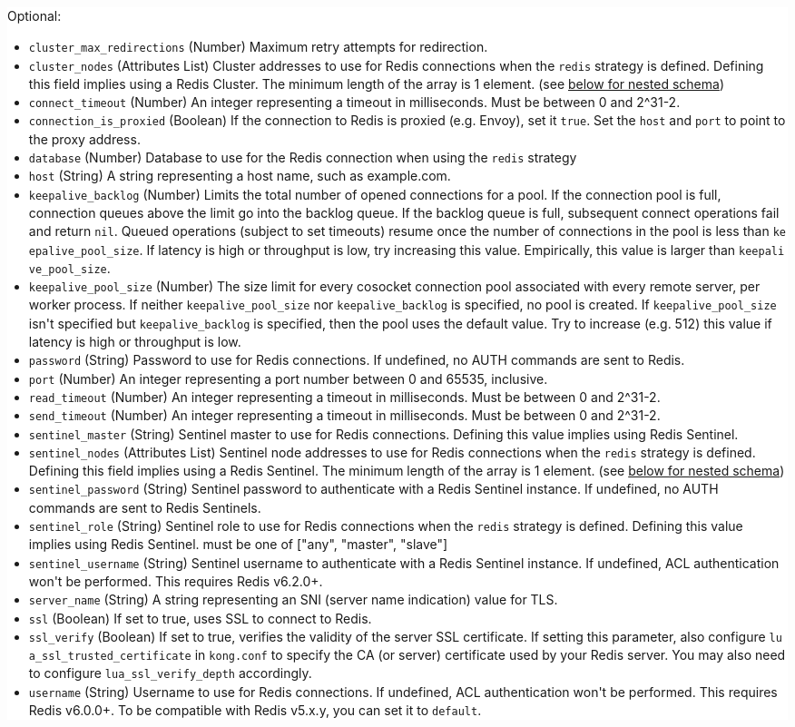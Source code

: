 Optional:

- `cluster_max_redirections` (Number) Maximum retry attempts for redirection.
- `cluster_nodes` (Attributes List) Cluster addresses to use for Redis connections when the `redis` strategy is defined. Defining this field implies using a Redis Cluster. The minimum length of the array is 1 element. (see [below for nested schema](#nestedatt--config--cache--redis--cluster_nodes))
- `connect_timeout` (Number) An integer representing a timeout in milliseconds. Must be between 0 and 2^31-2.
- `connection_is_proxied` (Boolean) If the connection to Redis is proxied (e.g. Envoy), set it `true`. Set the `host` and `port` to point to the proxy address.
- `database` (Number) Database to use for the Redis connection when using the `redis` strategy
- `host` (String) A string representing a host name, such as example.com.
- `keepalive_backlog` (Number) Limits the total number of opened connections for a pool. If the connection pool is full, connection queues above the limit go into the backlog queue. If the backlog queue is full, subsequent connect operations fail and return `nil`. Queued operations (subject to set timeouts) resume once the number of connections in the pool is less than `keepalive_pool_size`. If latency is high or throughput is low, try increasing this value. Empirically, this value is larger than `keepalive_pool_size`.
- `keepalive_pool_size` (Number) The size limit for every cosocket connection pool associated with every remote server, per worker process. If neither `keepalive_pool_size` nor `keepalive_backlog` is specified, no pool is created. If `keepalive_pool_size` isn't specified but `keepalive_backlog` is specified, then the pool uses the default value. Try to increase (e.g. 512) this value if latency is high or throughput is low.
- `password` (String) Password to use for Redis connections. If undefined, no AUTH commands are sent to Redis.
- `port` (Number) An integer representing a port number between 0 and 65535, inclusive.
- `read_timeout` (Number) An integer representing a timeout in milliseconds. Must be between 0 and 2^31-2.
- `send_timeout` (Number) An integer representing a timeout in milliseconds. Must be between 0 and 2^31-2.
- `sentinel_master` (String) Sentinel master to use for Redis connections. Defining this value implies using Redis Sentinel.
- `sentinel_nodes` (Attributes List) Sentinel node addresses to use for Redis connections when the `redis` strategy is defined. Defining this field implies using a Redis Sentinel. The minimum length of the array is 1 element. (see [below for nested schema](#nestedatt--config--cache--redis--sentinel_nodes))
- `sentinel_password` (String) Sentinel password to authenticate with a Redis Sentinel instance. If undefined, no AUTH commands are sent to Redis Sentinels.
- `sentinel_role` (String) Sentinel role to use for Redis connections when the `redis` strategy is defined. Defining this value implies using Redis Sentinel. must be one of ["any", "master", "slave"]
- `sentinel_username` (String) Sentinel username to authenticate with a Redis Sentinel instance. If undefined, ACL authentication won't be performed. This requires Redis v6.2.0+.
- `server_name` (String) A string representing an SNI (server name indication) value for TLS.
- `ssl` (Boolean) If set to true, uses SSL to connect to Redis.
- `ssl_verify` (Boolean) If set to true, verifies the validity of the server SSL certificate. If setting this parameter, also configure `lua_ssl_trusted_certificate` in `kong.conf` to specify the CA (or server) certificate used by your Redis server. You may also need to configure `lua_ssl_verify_depth` accordingly.
- `username` (String) Username to use for Redis connections. If undefined, ACL authentication won't be performed. This requires Redis v6.0.0+. To be compatible with Redis v5.x.y, you can set it to `default`.

